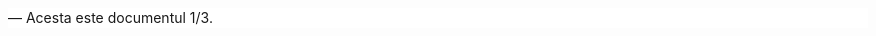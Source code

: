 —
Acesta este documentul 1/3.

[1]: https://openrouter.ai/docs/quickstart?utm_source=chatgpt.com "OpenRouter Quickstart Guide | Developer Documentation"
[2]: https://huggingface.co/docs/text-embeddings-inference/en/index?utm_source=chatgpt.com "Text Embeddings Inference"
[3]: https://huggingface.co/google/embeddinggemma-300m?utm_source=chatgpt.com "google/embeddinggemma-300m"
[4]: https://qdrant.tech/documentation/concepts/collections/?utm_source=chatgpt.com "Collections"
[5]: https://modelcontextprotocol.io/specification/2025-06-18?utm_source=chatgpt.com "Specification"
[6]: https://qdrant.tech/documentation/guides/optimize/?utm_source=chatgpt.com "Optimize Performance"
[7]: https://modelcontextprotocol.io/docs/develop/connect-local-servers?utm_source=chatgpt.com "Connect to local MCP servers"
[8]: https://openrouter.ai/docs/features/model-routing?utm_source=chatgpt.com "Model Routing | Dynamic AI Model Selection and Fallback"
[9]: https://docs.mem0.ai/components/embedders/models/huggingface?utm_source=chatgpt.com "Hugging Face"
[10]: https://openrouter.ai/docs/api-reference/overview?utm_source=chatgpt.com "OpenRouter API Reference | Complete API Documentation"
[11]: https://modelcontextprotocol.io/docs/concepts/tools?utm_source=chatgpt.com "Tools"
[12]: https://huggingface.co/docs/text-embeddings-inference/en/quick_tour?utm_source=chatgpt.com "Quick Tour"
[13]: https://huggingface.co/blog/embeddinggemma?utm_source=chatgpt.com "EmbeddingGemma, Google's new efficient embedding model"
